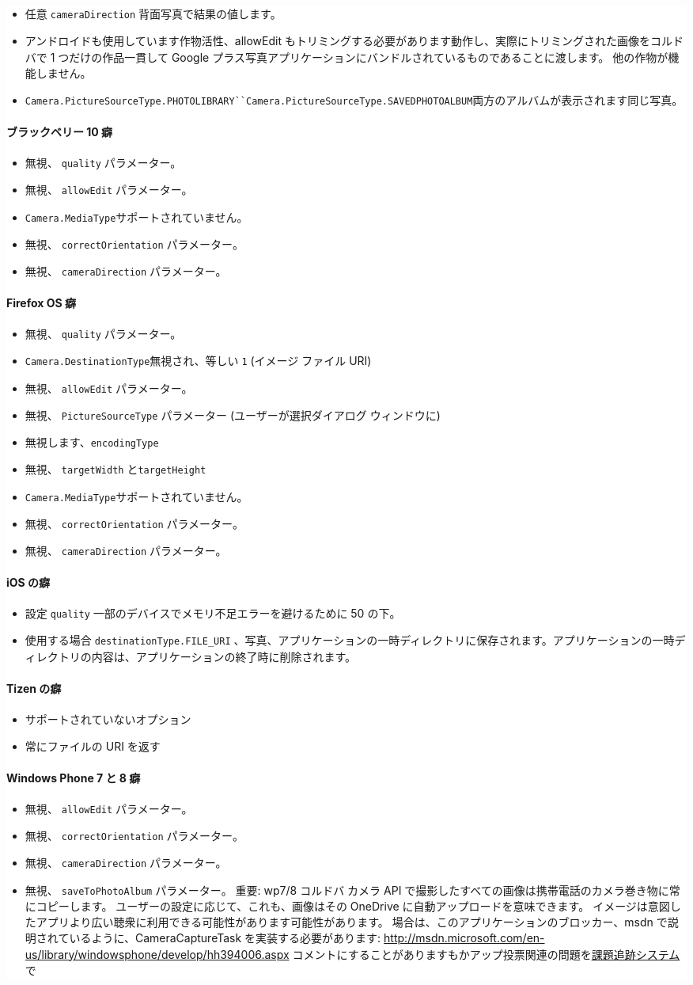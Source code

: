 * 任意 `cameraDirection` 背面写真で結果の値します。

* アンドロイドも使用しています作物活性、allowEdit もトリミングする必要があります動作し、実際にトリミングされた画像をコルドバで 1 つだけの作品一貫して Google
  プラス写真アプリケーションにバンドルされているものであることに渡します。 他の作物が機能しません。

* `Camera.PictureSourceType.PHOTOLIBRARY``Camera.PictureSourceType.SAVEDPHOTOALBUM`両方のアルバムが表示されます同じ写真。

#### ブラックベリー 10 癖

* 無視、 `quality` パラメーター。

* 無視、 `allowEdit` パラメーター。

* `Camera.MediaType`サポートされていません。

* 無視、 `correctOrientation` パラメーター。

* 無視、 `cameraDirection` パラメーター。

#### Firefox OS 癖

* 無視、 `quality` パラメーター。

* `Camera.DestinationType`無視され、等しい `1` (イメージ ファイル URI)

* 無視、 `allowEdit` パラメーター。

* 無視、 `PictureSourceType` パラメーター (ユーザーが選択ダイアログ ウィンドウに)

* 無視します、`encodingType`

* 無視、 `targetWidth` と`targetHeight`

* `Camera.MediaType`サポートされていません。

* 無視、 `correctOrientation` パラメーター。

* 無視、 `cameraDirection` パラメーター。

#### iOS の癖

* 設定 `quality` 一部のデバイスでメモリ不足エラーを避けるために 50 の下。

* 使用する場合 `destinationType.FILE_URI` 、写真、アプリケーションの一時ディレクトリに保存されます。アプリケーションの一時ディレクトリの内容は、アプリケーションの終了時に削除されます。

#### Tizen の癖

* サポートされていないオプション

* 常にファイルの URI を返す

#### Windows Phone 7 と 8 癖

* 無視、 `allowEdit` パラメーター。

* 無視、 `correctOrientation` パラメーター。

* 無視、 `cameraDirection` パラメーター。

* 無視、 `saveToPhotoAlbum` パラメーター。 重要: wp7/8 コルドバ カメラ API で撮影したすべての画像は携帯電話のカメラ巻き物に常にコピーします。 ユーザーの設定に応じて、これも、画像はその OneDrive
  に自動アップロードを意味できます。 イメージは意図したアプリより広い聴衆に利用できる可能性があります可能性があります。 場合は、このアプリケーションのブロッカー、msdn で説明されているように、CameraCaptureTask
  を実装する必要があります: <http://msdn.microsoft.com/en-us/library/windowsphone/develop/hh394006.aspx>
  コメントにすることがありますもかアップ投票関連の問題を[課題追跡システム](https://issues.apache.org/jira/browse/CB-2083)で

